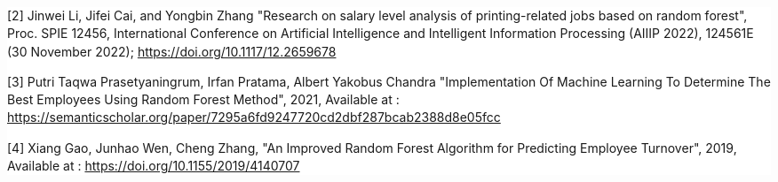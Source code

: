 [2] Jinwei Li, Jifei Cai, and Yongbin Zhang "Research on salary level analysis of printing-related jobs based on random forest", Proc. SPIE 12456, International Conference on Artificial Intelligence and Intelligent Information Processing (AIIIP 2022), 124561E (30 November 2022); https://doi.org/10.1117/12.2659678

[3] Putri Taqwa Prasetyaningrum, Irfan Pratama, Albert Yakobus Chandra "Implementation Of Machine Learning To Determine The Best Employees Using Random Forest Method", 2021, Available at : https://semanticscholar.org/paper/7295a6fd9247720cd2dbf287bcab2388d8e05fcc

[4] Xiang Gao, Junhao Wen, Cheng Zhang, "An Improved Random Forest Algorithm for Predicting Employee Turnover", 2019, Available at : https://doi.org/10.1155/2019/4140707
